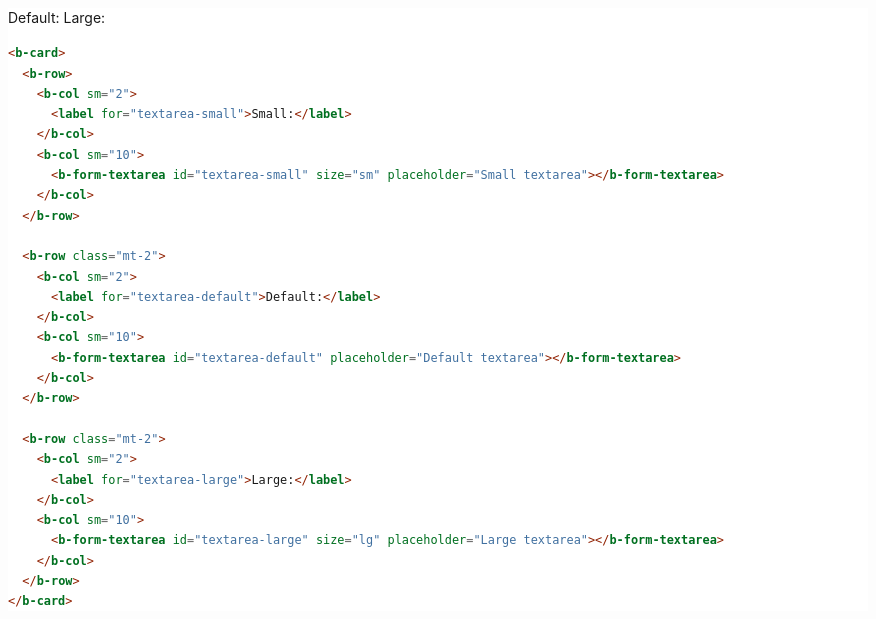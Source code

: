   <b-row class="mt-2">
    <b-col sm="2">
      <label for="textarea-default">Default:</label>
    </b-col>
    <b-col sm="10">
      <b-form-textarea id="textarea-default" placeholder="Default textarea"></b-form-textarea>
    </b-col>
  </b-row>

  <b-row class="mt-2">
    <b-col sm="2">
      <label for="textarea-large">Large:</label>
    </b-col>
    <b-col sm="10">
      <b-form-textarea id="textarea-large" size="lg" placeholder="Large textarea"></b-form-textarea>
    </b-col>
  </b-row>
</b-card>


```html
<b-card>
  <b-row>
    <b-col sm="2">
      <label for="textarea-small">Small:</label>
    </b-col>
    <b-col sm="10">
      <b-form-textarea id="textarea-small" size="sm" placeholder="Small textarea"></b-form-textarea>
    </b-col>
  </b-row>

  <b-row class="mt-2">
    <b-col sm="2">
      <label for="textarea-default">Default:</label>
    </b-col>
    <b-col sm="10">
      <b-form-textarea id="textarea-default" placeholder="Default textarea"></b-form-textarea>
    </b-col>
  </b-row>

  <b-row class="mt-2">
    <b-col sm="2">
      <label for="textarea-large">Large:</label>
    </b-col>
    <b-col sm="10">
      <b-form-textarea id="textarea-large" size="lg" placeholder="Large textarea"></b-form-textarea>
    </b-col>
  </b-row>
</b-card>
```
